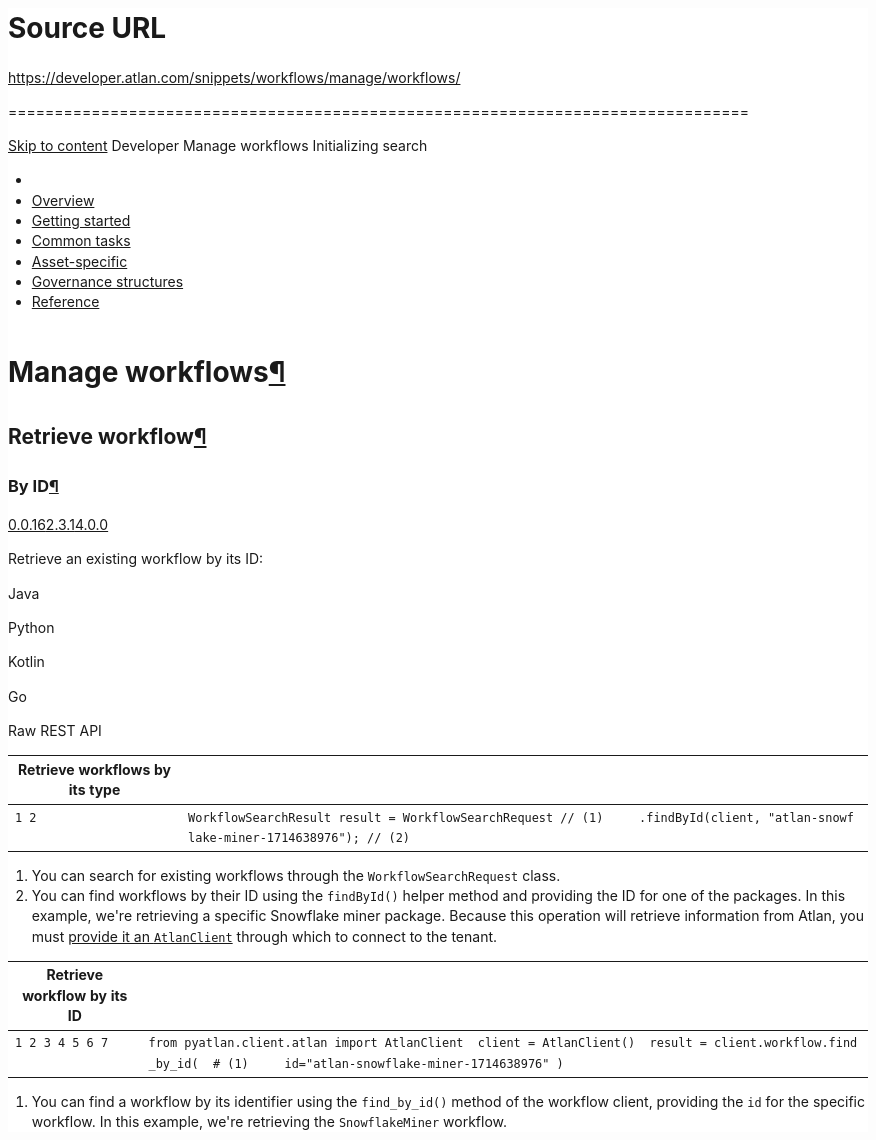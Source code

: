 # Source URL
https://developer.atlan.com/snippets/workflows/manage/workflows/

================================================================================



[Skip to content](#manage-workflows) Developer Manage workflows Initializing search 

* 
* [Overview](../../../..)
* [Getting started](../../../../getting-started/)
* [Common tasks](../../../)
* [Asset\-specific](../../../../patterns/)
* [Governance structures](../../../../governance/)
* [Reference](../../../../reference/)

Manage workflows[¶](#manage-workflows "Permanent link")
=======================================================

Retrieve workflow[¶](#retrieve-workflow "Permanent link")
---------------------------------------------------------

### By ID[¶](#by-id "Permanent link")

[0\.0\.16](https://github.com/atlanhq/atlan-go/releases/tag/0.0.16 "Minimum version")[2\.3\.1](https://github.com/atlanhq/atlan-python/releases/tag/2.3.1 "Minimum version")[4\.0\.0](https://github.com/atlanhq/atlan-java/releases/tag/v4.0.0 "Minimum version")

Retrieve an existing workflow by its ID:

Java

Python

Kotlin

Go

Raw REST API

| Retrieve workflows by its type | |
| --- | --- |
| ``` 1 2 ``` | ``` WorkflowSearchResult result = WorkflowSearchRequest // (1)     .findById(client, "atlan-snowflake-miner-1714638976"); // (2)  ``` |

1. You can search for existing workflows through the `WorkflowSearchRequest` class.
2. You can find workflows by their ID using the `findById()` helper method and providing the ID for one of the packages. In this example, we're retrieving a specific Snowflake miner package. Because this operation will retrieve information from Atlan, you must [provide it an `AtlanClient`](../../../../sdks/java/#configure-the-sdk) through which to connect to the tenant.

| Retrieve workflow by its ID | |
| --- | --- |
| ``` 1 2 3 4 5 6 7 ``` | ``` from pyatlan.client.atlan import AtlanClient  client = AtlanClient()  result = client.workflow.find_by_id(  # (1)     id="atlan-snowflake-miner-1714638976" )  ``` |

1. You can find a workflow by its identifier using the `find_by_id()` method
of the workflow client, providing the `id` for the specific workflow.
In this example, we're retrieving the `SnowflakeMiner` workflow.
